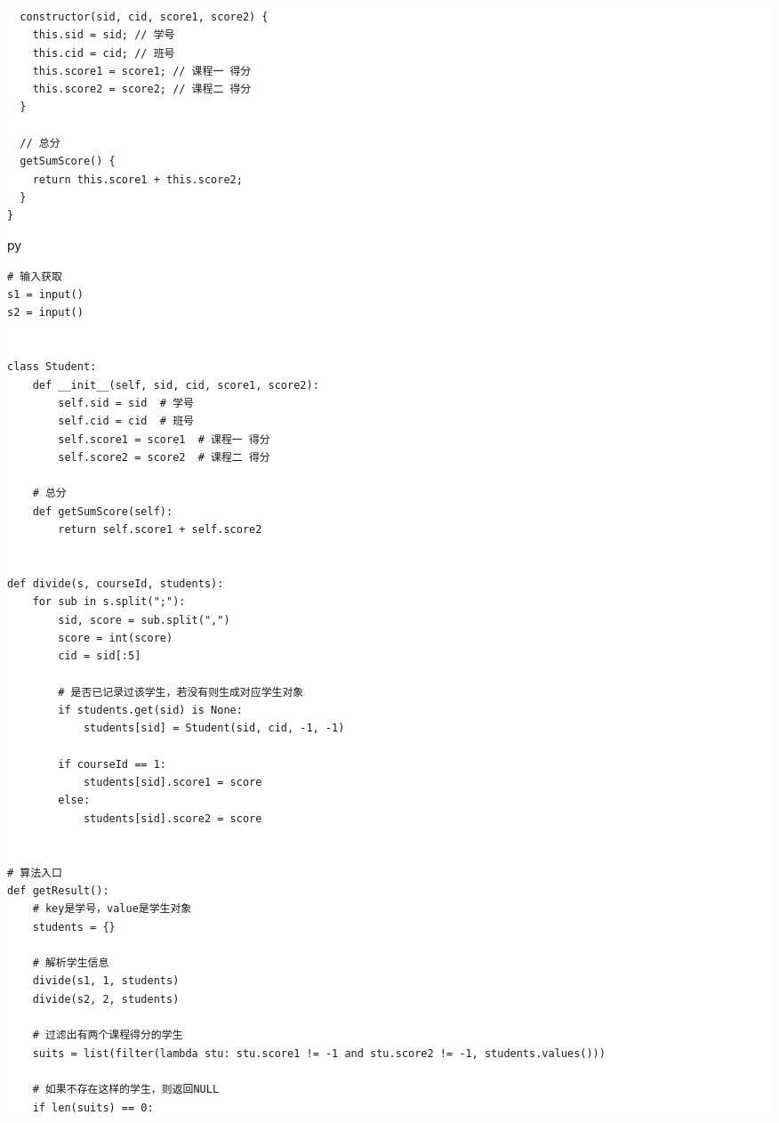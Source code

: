 ```
  constructor(sid, cid, score1, score2) {
    this.sid = sid; // 学号
    this.cid = cid; // 班号
    this.score1 = score1; // 课程一 得分
    this.score2 = score2; // 课程二 得分
  }
 
  // 总分
  getSumScore() {
    return this.score1 + this.score2;
  }
}
```

py

```
# 输入获取
s1 = input()
s2 = input()
 
 
class Student:
    def __init__(self, sid, cid, score1, score2):
        self.sid = sid  # 学号
        self.cid = cid  # 班号
        self.score1 = score1  # 课程一 得分
        self.score2 = score2  # 课程二 得分
 
    # 总分
    def getSumScore(self):
        return self.score1 + self.score2
 
 
def divide(s, courseId, students):
    for sub in s.split(";"):
        sid, score = sub.split(",")
        score = int(score)
        cid = sid[:5]
 
        # 是否已记录过该学生，若没有则生成对应学生对象
        if students.get(sid) is None:
            students[sid] = Student(sid, cid, -1, -1)
 
        if courseId == 1:
            students[sid].score1 = score
        else:
            students[sid].score2 = score
 
 
# 算法入口
def getResult():
    # key是学号，value是学生对象
    students = {}
 
    # 解析学生信息
    divide(s1, 1, students)
    divide(s2, 2, students)
 
    # 过滤出有两个课程得分的学生
    suits = list(filter(lambda stu: stu.score1 != -1 and stu.score2 != -1, students.values()))
 
    # 如果不存在这样的学生，则返回NULL
    if len(suits) == 0:
```